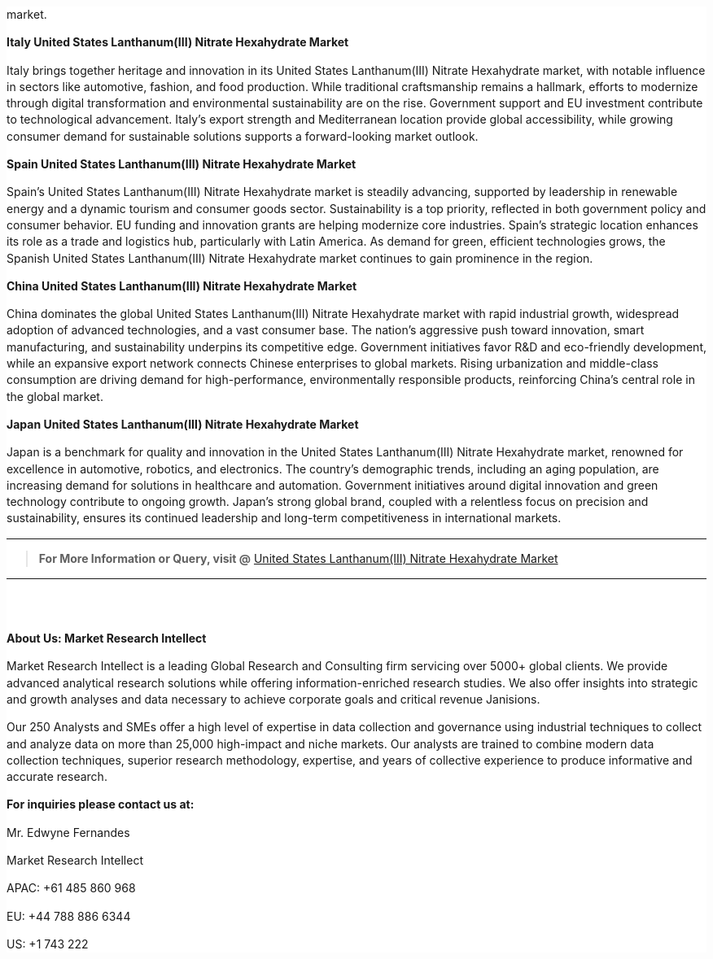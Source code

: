 market.</p><p class="" data-start="3840" data-end="4422"><strong data-start="3840" data-end="3861">Italy United States Lanthanum(III) Nitrate Hexahydrate Market</strong></p><p class="" data-start="3840" data-end="4422">Italy brings together heritage and innovation in its United States Lanthanum(III) Nitrate Hexahydrate market, with notable influence in sectors like automotive, fashion, and food production. While traditional craftsmanship remains a hallmark, efforts to modernize through digital transformation and environmental sustainability are on the rise. Government support and EU investment contribute to technological advancement. Italy&rsquo;s export strength and Mediterranean location provide global accessibility, while growing consumer demand for sustainable solutions supports a forward-looking market outlook.</p><p class="" data-start="4424" data-end="4975"><strong data-start="4424" data-end="4445">Spain United States Lanthanum(III) Nitrate Hexahydrate Market</strong></p><p class="" data-start="4424" data-end="4975">Spain&rsquo;s United States Lanthanum(III) Nitrate Hexahydrate market is steadily advancing, supported by leadership in renewable energy and a dynamic tourism and consumer goods sector. Sustainability is a top priority, reflected in both government policy and consumer behavior. EU funding and innovation grants are helping modernize core industries. Spain&rsquo;s strategic location enhances its role as a trade and logistics hub, particularly with Latin America. As demand for green, efficient technologies grows, the Spanish United States Lanthanum(III) Nitrate Hexahydrate market continues to gain prominence in the region.</p><p class="" data-start="4977" data-end="5589"><strong data-start="4977" data-end="4998">China United States Lanthanum(III) Nitrate Hexahydrate Market</strong></p><p class="" data-start="4977" data-end="5589">China dominates the global United States Lanthanum(III) Nitrate Hexahydrate market with rapid industrial growth, widespread adoption of advanced technologies, and a vast consumer base. The nation&rsquo;s aggressive push toward innovation, smart manufacturing, and sustainability underpins its competitive edge. Government initiatives favor R&amp;D and eco-friendly development, while an expansive export network connects Chinese enterprises to global markets. Rising urbanization and middle-class consumption are driving demand for high-performance, environmentally responsible products, reinforcing China&rsquo;s central role in the global market.</p><p class="" data-start="5591" data-end="6162"><strong data-start="5591" data-end="5612">Japan United States Lanthanum(III) Nitrate Hexahydrate Market</strong></p><p class="" data-start="5591" data-end="6162">Japan is a benchmark for quality and innovation in the United States Lanthanum(III) Nitrate Hexahydrate market, renowned for excellence in automotive, robotics, and electronics. The country&rsquo;s demographic trends, including an aging population, are increasing demand for solutions in healthcare and automation. Government initiatives around digital innovation and green technology contribute to ongoing growth. Japan&rsquo;s strong global brand, coupled with a relentless focus on precision and sustainability, ensures its continued leadership and long-term competitiveness in international markets.</p><hr /><blockquote><p><span class="font-[700]"><strong>For More Information or Query, visit&nbsp;@</strong>&nbsp;</span><span class="font-[700]"><a href="https://www.marketresearchintellect.com/product/global-lanthanumiii-nitrate-hexahydrate-market/?utm_source=Linkedin&utm_medium=019" target="_blank" data-tracking-control-name="article-ssr-frontend-pulse_little-text-block" data-tracking-will-navigate="" data-test-link="">United States Lanthanum(III) Nitrate Hexahydrate Market</a></span></p></blockquote><hr /><h3>&nbsp;</h3><p><strong><span class="font-[700]">About Us: Market Research Intellect</span></strong></p><p><span class="">Market Research Intellect is a leading Global Research and Consulting firm servicing over 5000+ global clients. We provide advanced analytical research solutions while offering information-enriched research studies.&nbsp;</span>We also offer insights into strategic and growth analyses and data necessary to achieve corporate goals and critical revenue Janisions.</p><p><span class="">Our 250 Analysts and SMEs offer a high level of expertise in data collection and governance using industrial techniques to collect and analyze data on more than 25,000 high-impact and niche markets. Our analysts are trained to combine modern data collection techniques, superior research methodology, expertise, and years of collective experience to produce informative and accurate research.</span></p><p><strong>For inquiries please contact us at:</strong></p><p>Mr. Edwyne Fernandes</p><p>Market Research Intellect</p><p>APAC: +61 485 860 968</p><p>EU: +44 788 886 6344</p><p>US: +1 743 222